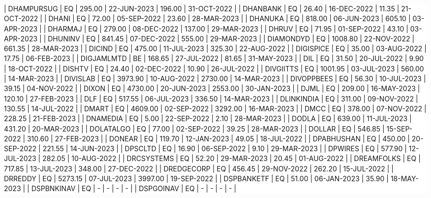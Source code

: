 | DHAMPURSUG | EQ | 295.00 | 22-JUN-2023 | 196.00 | 31-OCT-2022 |
| DHANBANK | EQ | 26.40 | 16-DEC-2022 | 11.35 | 21-OCT-2022 |
| DHANI | EQ | 72.00 | 05-SEP-2022 | 23.60 | 28-MAR-2023 |
| DHANUKA | EQ | 818.00 | 06-JUN-2023 | 605.10 | 03-APR-2023 |
| DHARMAJ | EQ | 279.00 | 08-DEC-2022 | 137.00 | 29-MAR-2023 |
| DHRUV | EQ | 71.95 | 01-SEP-2022 | 43.10 | 03-APR-2023 |
| DHUNINV | EQ | 841.45 | 07-DEC-2022 | 555.00 | 29-MAR-2023 |
| DIAMONDYD | EQ | 1008.80 | 22-NOV-2022 | 661.35 | 28-MAR-2023 |
| DICIND | EQ | 475.00 | 11-JUL-2023 | 325.30 | 22-AUG-2022 |
| DIGISPICE | EQ | 35.00 | 03-AUG-2022 | 17.75 | 06-FEB-2023 |
| DIGJAMLMTD | BE | 168.65 | 27-JUL-2022 | 81.65 | 31-MAY-2023 |
| DIL | EQ | 31.50 | 20-JUL-2022 | 9.90 | 18-OCT-2022 |
| DISHTV | EQ | 24.40 | 02-DEC-2022 | 10.90 | 26-JUL-2022 |
| DIVGIITTS | EQ | 1001.95 | 03-JUL-2023 | 560.00 | 14-MAR-2023 |
| DIVISLAB | EQ | 3973.90 | 10-AUG-2022 | 2730.00 | 14-MAR-2023 |
| DIVOPPBEES | EQ | 56.30 | 10-JUL-2023 | 39.15 | 04-NOV-2022 |
| DIXON | EQ | 4730.00 | 20-JUN-2023 | 2553.00 | 30-JAN-2023 |
| DJML | EQ | 209.00 | 16-MAY-2023 | 120.10 | 27-FEB-2023 |
| DLF | EQ | 517.55 | 06-JUL-2023 | 336.50 | 14-MAR-2023 |
| DLINKINDIA | EQ | 311.00 | 09-NOV-2022 | 130.55 | 14-JUL-2022 |
| DMART | EQ | 4609.00 | 02-SEP-2022 | 3292.00 | 16-MAR-2023 |
| DMCC | EQ | 378.00 | 07-NOV-2022 | 228.25 | 21-FEB-2023 |
| DNAMEDIA | EQ | 5.00 | 22-SEP-2022 | 2.10 | 28-MAR-2023 |
| DODLA | EQ | 639.00 | 11-JUL-2023 | 431.20 | 20-MAR-2023 |
| DOLATALGO | EQ | 77.00 | 02-SEP-2022 | 39.25 | 28-MAR-2023 |
| DOLLAR | EQ | 546.85 | 15-SEP-2022 | 310.60 | 27-FEB-2023 |
| DONEAR | EQ | 119.70 | 12-JAN-2023 | 49.05 | 18-JUL-2022 |
| DPABHUSHAN | EQ | 450.00 | 20-SEP-2022 | 221.55 | 14-JUN-2023 |
| DPSCLTD | EQ | 16.90 | 06-SEP-2022 | 9.10 | 29-MAR-2023 |
| DPWIRES | EQ | 577.90 | 12-JUL-2023 | 282.05 | 10-AUG-2022 |
| DRCSYSTEMS | EQ | 52.20 | 29-MAR-2023 | 20.45 | 01-AUG-2022 |
| DREAMFOLKS | EQ | 717.85 | 13-JUL-2023 | 348.00 | 27-DEC-2022 |
| DREDGECORP | EQ | 456.45 | 29-NOV-2022 | 262.20 | 15-JUL-2022 |
| DRREDDY | EQ | 5273.15 | 07-JUL-2023 | 3997.00 | 19-SEP-2022 |
| DSPBANKETF | EQ | 51.00 | 06-JAN-2023 | 35.90 | 18-MAY-2023 |
| DSPBNKINAV | EQ | - | - | - | - |
| DSPGOINAV | EQ | - | - | - | - |